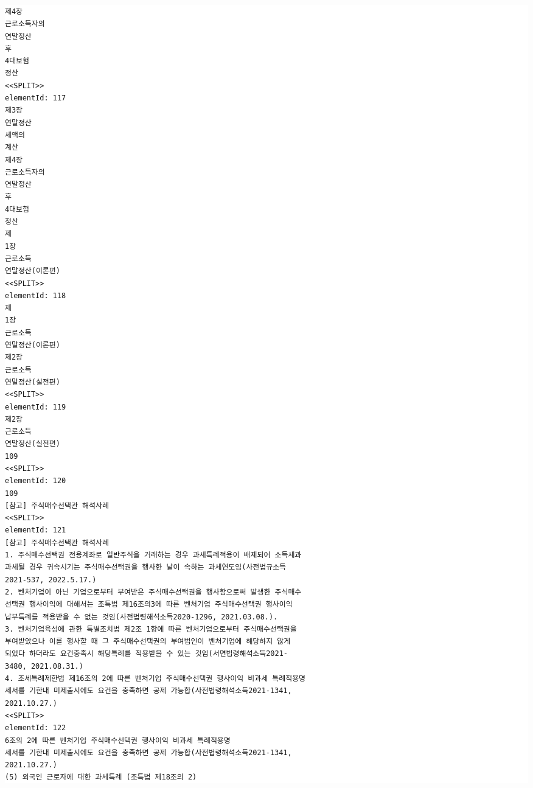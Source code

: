 ```
제4장
근로소득자의
연말정산
후
4대보험
정산
<<SPLIT>>
elementId: 117
제3장
연말정산
세액의
계산
제4장
근로소득자의
연말정산
후
4대보험
정산
제
1장
근로소득
연말정산(이론편)
<<SPLIT>>
elementId: 118
제
1장
근로소득
연말정산(이론편)
제2장
근로소득
연말정산(실전편)
<<SPLIT>>
elementId: 119
제2장
근로소득
연말정산(실전편)
109
<<SPLIT>>
elementId: 120
109
[참고] 주식매수선택관 해석사례
<<SPLIT>>
elementId: 121
[참고] 주식매수선택관 해석사례
1. 주식매수선택권 전용계좌로 일반주식을 거래하는 경우 과세특례적용이 배제되어 소득세과
과세될 경우 귀속시기는 주식매수선택권을 행사한 날이 속하는 과세연도임(사전법규소득
2021-537, 2022.5.17.)
2. 벤처기업이 아닌 기업으로부터 부여받은 주식매수선택권을 행사함으로써 발생한 주식매수
선택권 행사이익에 대해서는 조특법 제16조의3에 따른 벤처기업 주식매수선택권 행사이익
납부특례를 적용받을 수 없는 것임(사전법령해석소득2020-1296, 2021.03.08.).
3. 벤처기업육성에 관한 특별조치법 제2조 1항에 따른 벤처기업으로부터 주식매수선택권을
부여받았으나 이를 행사할 때 그 주식매수선택권의 부여법인이 벤처기업에 해당하지 않게
되었다 하더라도 요건충족시 해당특례를 적용받을 수 있는 것임(서면법령해석소득2021-
3480, 2021.08.31.)
4. 조세특례제한법 제16조의 2에 따른 벤처기업 주식매수선택권 행사이익 비과세 특례적용명
세서를 기한내 미제출시에도 요건을 충족하면 공제 가능합(사전법령해석소득2021-1341,
2021.10.27.)
<<SPLIT>>
elementId: 122
6조의 2에 따른 벤처기업 주식매수선택권 행사이익 비과세 특례적용명
세서를 기한내 미제출시에도 요건을 충족하면 공제 가능합(사전법령해석소득2021-1341,
2021.10.27.)
(5) 외국인 근로자에 대한 과세특례 (조특법 제18조의 2)
```